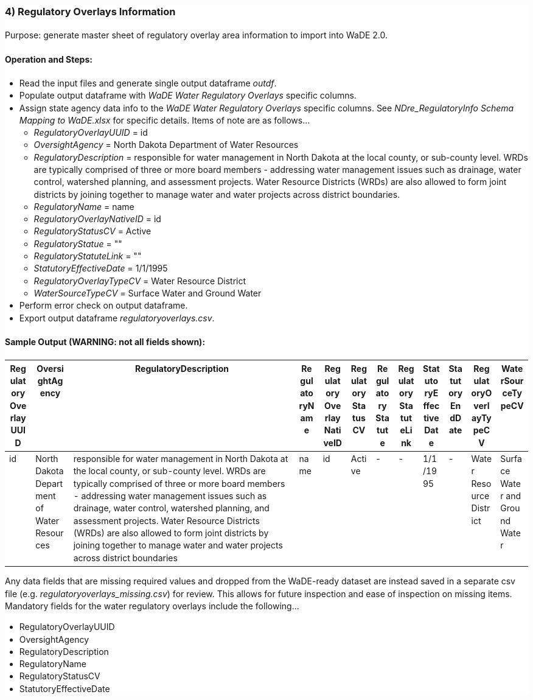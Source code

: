 
### 4) Regulatory Overlays Information
Purpose: generate master sheet of regulatory overlay area information to import into WaDE 2.0.

#### Operation and Steps:
- Read the input files and generate single output dataframe *outdf*.
- Populate output dataframe with *WaDE Water Regulatory Overlays* specific columns.
- Assign state agency data info to the *WaDE Water Regulatory Overlays* specific columns.  See *NDre_RegulatoryInfo Schema Mapping to WaDE.xlsx* for specific details.  Items of note are as follows...
    - *RegulatoryOverlayUUID* = id
    - *OversightAgency* = North Dakota Department of Water Resources
    - *RegulatoryDescription* = responsible for water management in North Dakota at the local county, or sub-county level. WRDs are typically comprised of three or more board members - addressing water management issues such as drainage, water control, watershed planning, and assessment projects. Water Resource Districts (WRDs) are also allowed to form joint districts by joining together to manage water and water projects across district boundaries.
    - *RegulatoryName* = name
    - *RegulatoryOverlayNativeID* = id
    - *RegulatoryStatusCV* = Active
    - *RegulatoryStatue* = ""
    - *RegulatoryStatuteLink* = ""
    - *StatutoryEffectiveDate* = 1/1/1995
    - *RegulatoryOverlayTypeCV* = Water Resource District
    - *WaterSourceTypeCV* = Surface Water and Ground Water 
- Perform error check on output dataframe.
- Export output dataframe *regulatoryoverlays.csv*.

#### Sample Output (WARNING: not all fields shown):
RegulatoryOverlayUUID | OversightAgency | RegulatoryDescription | RegulatoryName | RegulatoryOverlayNativeID | RegulatoryStatusCV | RegulatoryStatute | RegulatoryStatuteLink | StatutoryEffectiveDate | StatutoryEndDate | RegulatoryOverlayTypeCV | WaterSourceTypeCV
---------- | ---------- | ------------ | ------------ | ------------ | ------------ | ------------ | ------------ | ------------ | ------------ | ------------ | ------------
id | North Dakota Department of Water Resources | responsible for water management in North Dakota at the local county, or sub-county level. WRDs are typically comprised of three or more board members - addressing water management issues such as drainage, water control, watershed planning, and assessment projects. Water Resource Districts (WRDs) are also allowed to form joint districts by joining together to manage water and water projects across district boundaries | name | id | Active | - | - | 1/1/1995 | - | Water Resource District | Surface Water and Ground Water

Any data fields that are missing required values and dropped from the WaDE-ready dataset are instead saved in a separate csv file (e.g. *regulatoryoverlays_missing.csv*) for review.  This allows for future inspection and ease of inspection on missing items.  Mandatory fields for the water regulatory overlays include the following...
- RegulatoryOverlayUUID
- OversightAgency
- RegulatoryDescription
- RegulatoryName
- RegulatoryStatusCV
- StatutoryEffectiveDate

